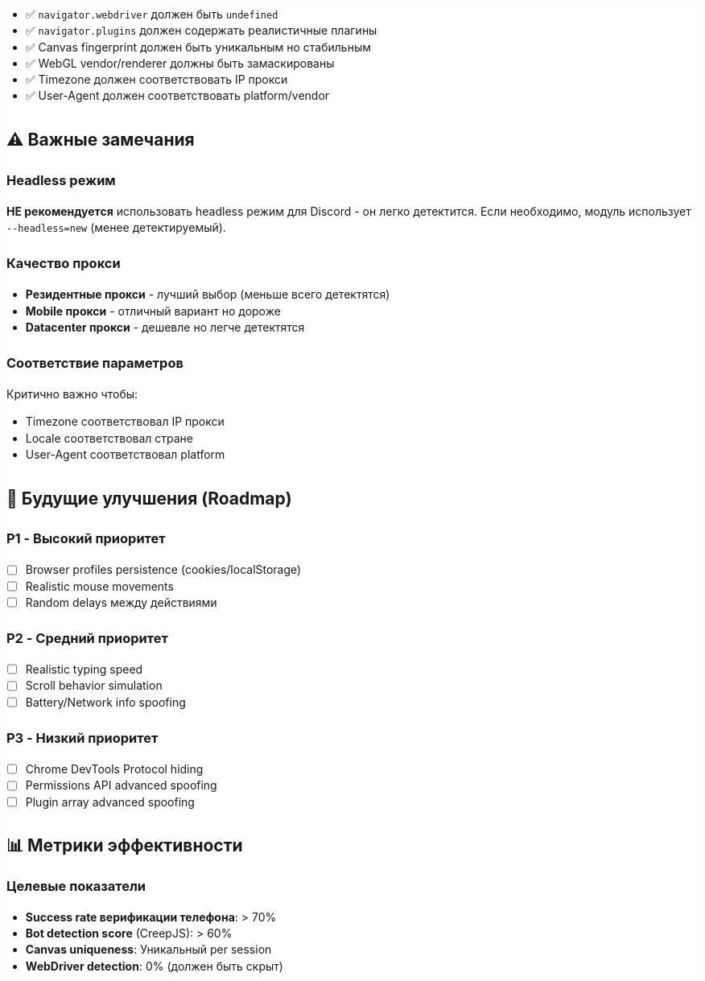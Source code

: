 - ✅ `navigator.webdriver` должен быть `undefined`
- ✅ `navigator.plugins` должен содержать реалистичные плагины
- ✅ Canvas fingerprint должен быть уникальным но стабильным
- ✅ WebGL vendor/renderer должны быть замаскированы
- ✅ Timezone должен соответствовать IP прокси
- ✅ User-Agent должен соответствовать platform/vendor

## ⚠️ Важные замечания

### Headless режим

**НЕ рекомендуется** использовать headless режим для Discord - он легко детектится. Если необходимо, модуль использует `--headless=new` (менее детектируемый).

### Качество прокси

- **Резидентные прокси** - лучший выбор (меньше всего детектятся)
- **Mobile прокси** - отличный вариант но дороже
- **Datacenter прокси** - дешевле но легче детектятся

### Соответствие параметров

Критично важно чтобы:
- Timezone соответствовал IP прокси
- Locale соответствовал стране
- User-Agent соответствовал platform

## 🔮 Будущие улучшения (Roadmap)

### P1 - Высокий приоритет
- [ ] Browser profiles persistence (cookies/localStorage)
- [ ] Realistic mouse movements
- [ ] Random delays между действиями

### P2 - Средний приоритет
- [ ] Realistic typing speed
- [ ] Scroll behavior simulation
- [ ] Battery/Network info spoofing

### P3 - Низкий приоритет
- [ ] Chrome DevTools Protocol hiding
- [ ] Permissions API advanced spoofing
- [ ] Plugin array advanced spoofing

## 📊 Метрики эффективности

### Целевые показатели

- **Success rate верификации телефона**: > 70%
- **Bot detection score** (CreepJS): > 60%
- **Canvas uniqueness**: Уникальный per session
- **WebDriver detection**: 0% (должен быть скрыт)
